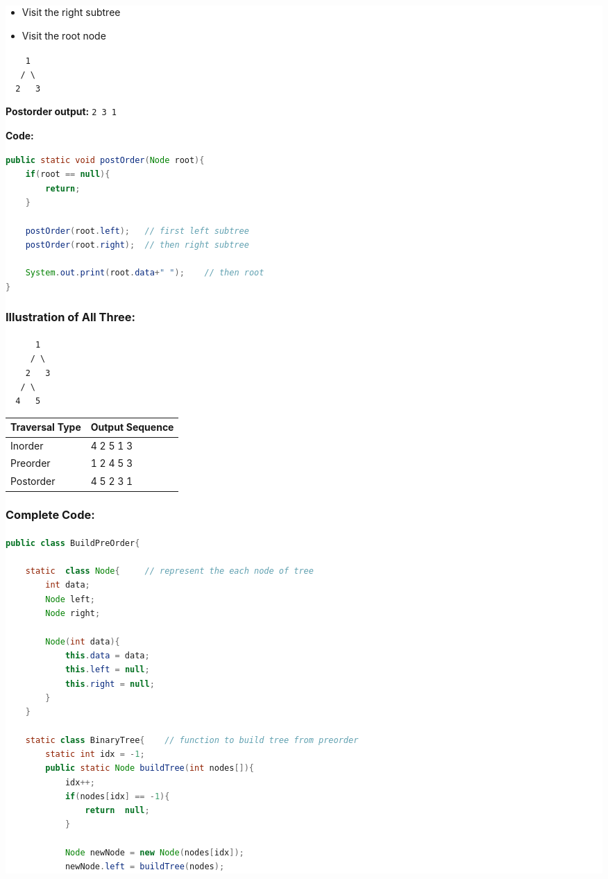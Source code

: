 - Visit the right subtree

- Visit the root node
```
    1
   / \
  2   3
```
**Postorder output:** `2 3 1`

**Code:**
```java
public static void postOrder(Node root){
    if(root == null){
        return;
    }

    postOrder(root.left);   // first left subtree
    postOrder(root.right);  // then right subtree

    System.out.print(root.data+" ");    // then root
}
```
### Illustration of All Three:
```
      1
     / \
    2   3
   / \
  4   5
```
| Traversal Type | Output Sequence     |
|----------------|---------------------|
| Inorder        | 4 2 5 1 3           |
| Preorder       | 1 2 4 5 3           |
| Postorder      | 4 5 2 3 1           |

### Complete Code:
```java
public class BuildPreOrder{

    static  class Node{     // represent the each node of tree
        int data;
        Node left;
        Node right;

        Node(int data){
            this.data = data;
            this.left = null;
            this.right = null;
        }
    }

    static class BinaryTree{    // function to build tree from preorder
        static int idx = -1;
        public static Node buildTree(int nodes[]){
            idx++;
            if(nodes[idx] == -1){
                return  null;
            }

            Node newNode = new Node(nodes[idx]);
            newNode.left = buildTree(nodes);
```